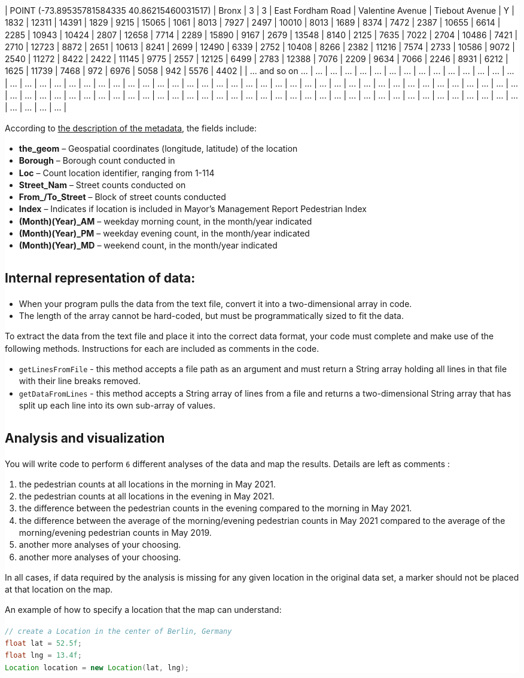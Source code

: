 | POINT (-73.89535781584335 40.86215460031517) | Bronx   | 3   | 3        | East Fordham Road | Valentine Avenue  | Tiebout Avenue  | Y     | 1832     | 12311    | 14391    | 1829      | 9215      | 15065     | 1061     | 8013     | 7927     | 2497      | 10010     | 8013      | 1689     | 8374     | 7472     | 2387      | 10655     | 6614      | 2285     | 10943    | 10424    | 2807      | 12658     | 7714      | 2289     | 15890    | 9167     | 2679      | 13548     | 8140      | 2125     | 7635     | 7022     | 2704      | 10486     | 7421      | 2710     | 12723    | 8872     | 2651      | 10613     | 8241      | 2699     | 12490    | 6339     | 2752      | 10408     | 8266      | 2382     | 11216    | 7574     | 2733      | 10586     | 9072      | 2540     | 11272    | 8422     | 2422      | 11145     | 9775      | 2557     | 12125    | 6499     | 2783      | 12388     | 7076      | 2209     | 9634     | 7066     | 2246      | 8931      | 6212      | 1625     | 11739    | 7468     | 972      | 6976     | 5058     | 942      | 5576     | 4402     |
| ... and so on ...                            | ...     | ... | ...      | ...               | ...               | ...             | ...   | ...      | ...      | ...      | ...       | ...       | ...       | ...      | ...      | ...      | ...       | ...       | ...       | ...      | ...      | ...      | ...       | ...       | ...       | ...      | ...      | ...      | ...       | ...       | ...       | ...      | ...      | ...      | ...       | ...       | ...       | ...      | ...      | ...      | ...       | ...       | ...       | ...      | ...      | ...      | ...       | ...       | ...       | ...      | ...      | ...      | ...       | ...       | ...       | ...      | ...      | ...      | ...       | ...       | ...       | ...      | ...      | ...      | ...       | ...       | ...       | ...      | ...      | ...      | ...       | ...       | ...       | ...      | ...      | ...      | ...       | ...       | ...       | ...      | ...      | ...      | ...      | ...      | ...      | ...      | ...      | ...      |

According to [the description of the metadata](http://www.nyc.gov/html/dot/downloads/pdf/bi-annual-ped-count-readme.pdf), the fields include:

- **the_geom** – Geospatial coordinates (longitude, latitude) of the location
- **Borough** – Borough count conducted in
- **Loc** – Count location identifier, ranging from 1-114
- **Street_Nam** – Street counts conducted on
- **From\_/To_Street** – Block of street counts conducted
- **Index** – Indicates if location is included in Mayor’s Management Report Pedestrian Index
- **(Month)(Year)\_AM** – weekday morning count, in the month/year indicated
- **(Month)(Year)\_PM** – weekday evening count, in the month/year indicated
- **(Month)(Year)\_MD** – weekend count, in the month/year indicated

## Internal representation of data:

- When your program pulls the data from the text file, convert it into a two-dimensional array in code.
- The length of the array cannot be hard-coded, but must be programmatically sized to fit the data.

To extract the data from the text file and place it into the correct data format, your code must complete and make use of the following methods. Instructions for each are included as comments in the code.

- `getLinesFromFile` - this method accepts a file path as an argument and must return a String array holding all lines in that file with their line breaks removed.
- `getDataFromLines` - this method accepts a String array of lines from a file and returns a two-dimensional String array that has split up each line into its own sub-array of values.

## Analysis and visualization

You will write code to perform `6` different analyses of the data and map the results. Details are left as comments :

1. the pedestrian counts at all locations in the morning in May 2021.
1. the pedestrian counts at all locations in the evening in May 2021.
1. the difference between the pedestrian counts in the evening compared to the morning in May 2021.
1. the difference between the average of the morning/evening pedestrian counts in May 2021 compared to the average of the morning/evening pedestrian counts in May 2019.
1. another more analyses of your choosing.
1. another more analyses of your choosing.

In all cases, if data required by the analysis is missing for any given location in the original data set, a marker should not be placed at that location on the map.

An example of how to specify a location that the map can understand:

```java
// create a Location in the center of Berlin, Germany
float lat = 52.5f;
float lng = 13.4f;
Location location = new Location(lat, lng);
```
